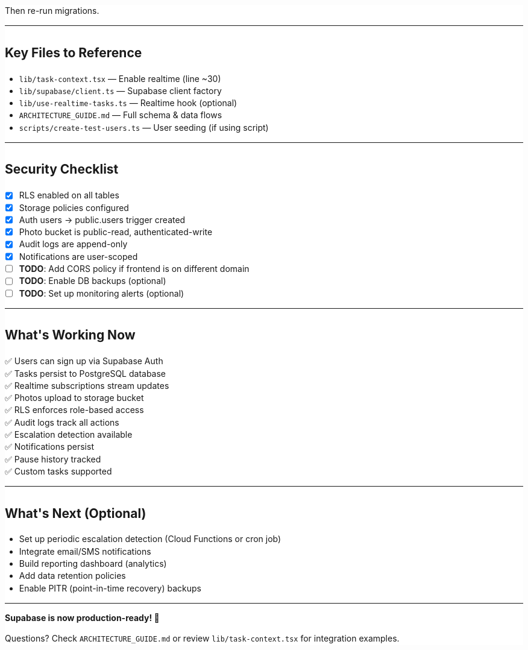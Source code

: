 Then re-run migrations.

---

## Key Files to Reference

- `lib/task-context.tsx` — Enable realtime (line ~30)
- `lib/supabase/client.ts` — Supabase client factory
- `lib/use-realtime-tasks.ts` — Realtime hook (optional)
- `ARCHITECTURE_GUIDE.md` — Full schema & data flows
- `scripts/create-test-users.ts` — User seeding (if using script)

---

## Security Checklist

- [x] RLS enabled on all tables
- [x] Storage policies configured
- [x] Auth users → public.users trigger created
- [x] Photo bucket is public-read, authenticated-write
- [x] Audit logs are append-only
- [x] Notifications are user-scoped
- [ ] **TODO**: Add CORS policy if frontend is on different domain
- [ ] **TODO**: Enable DB backups (optional)
- [ ] **TODO**: Set up monitoring alerts (optional)

---

## What's Working Now

✅ Users can sign up via Supabase Auth  
✅ Tasks persist to PostgreSQL database  
✅ Realtime subscriptions stream updates  
✅ Photos upload to storage bucket  
✅ RLS enforces role-based access  
✅ Audit logs track all actions  
✅ Escalation detection available  
✅ Notifications persist  
✅ Pause history tracked  
✅ Custom tasks supported  

---

## What's Next (Optional)

- Set up periodic escalation detection (Cloud Functions or cron job)
- Integrate email/SMS notifications
- Build reporting dashboard (analytics)
- Add data retention policies
- Enable PITR (point-in-time recovery) backups

---

**Supabase is now production-ready! 🚀**

Questions? Check `ARCHITECTURE_GUIDE.md` or review `lib/task-context.tsx` for integration examples.
